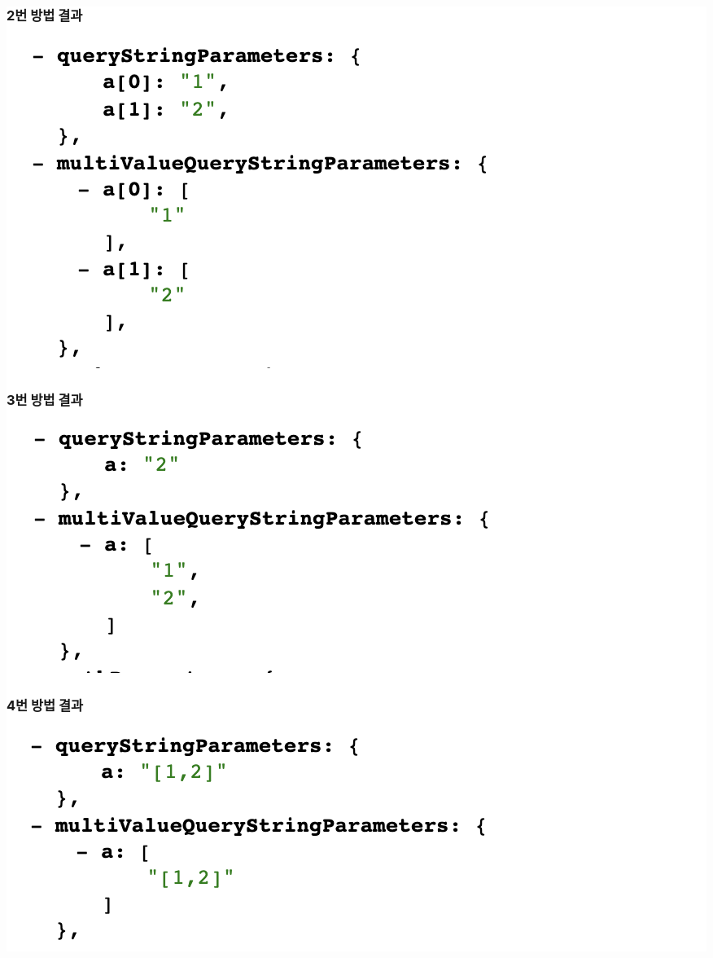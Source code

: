 ### 2번 방법 결과

![](./result-2.png)

### 3번 방법 결과

![](./result-3.png)

### 4번 방법 결과

![](./result-4.png)

